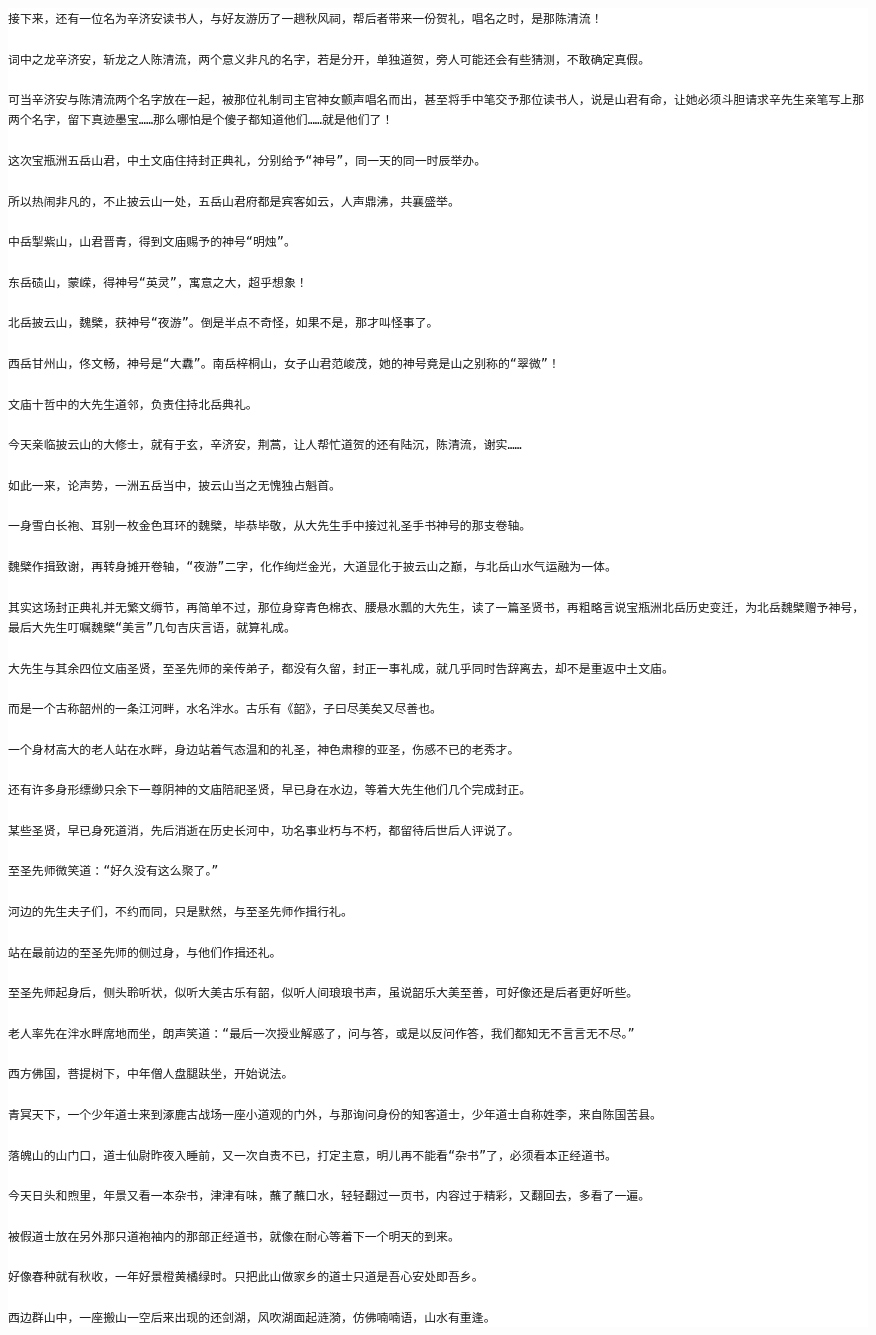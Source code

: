     接下来，还有一位名为辛济安读书人，与好友游历了一趟秋风祠，帮后者带来一份贺礼，唱名之时，是那陈清流！

    词中之龙辛济安，斩龙之人陈清流，两个意义非凡的名字，若是分开，单独道贺，旁人可能还会有些猜测，不敢确定真假。

    可当辛济安与陈清流两个名字放在一起，被那位礼制司主官神女颤声唱名而出，甚至将手中笔交予那位读书人，说是山君有命，让她必须斗胆请求辛先生亲笔写上那两个名字，留下真迹墨宝……那么哪怕是个傻子都知道他们……就是他们了！

    这次宝瓶洲五岳山君，中土文庙住持封正典礼，分别给予“神号”，同一天的同一时辰举办。

    所以热闹非凡的，不止披云山一处，五岳山君府都是宾客如云，人声鼎沸，共襄盛举。

    中岳掣紫山，山君晋青，得到文庙赐予的神号“明烛”。

    东岳碛山，蒙嵘，得神号“英灵”，寓意之大，超乎想象！

    北岳披云山，魏檗，获神号“夜游”。倒是半点不奇怪，如果不是，那才叫怪事了。

    西岳甘州山，佟文畅，神号是“大纛”。南岳梓桐山，女子山君范峻茂，她的神号竟是山之别称的“翠微”！

    文庙十哲中的大先生道邻，负责住持北岳典礼。

    今天亲临披云山的大修士，就有于玄，辛济安，荆蒿，让人帮忙道贺的还有陆沉，陈清流，谢实……

    如此一来，论声势，一洲五岳当中，披云山当之无愧独占魁首。

    一身雪白长袍、耳别一枚金色耳环的魏檗，毕恭毕敬，从大先生手中接过礼圣手书神号的那支卷轴。

    魏檗作揖致谢，再转身摊开卷轴，“夜游”二字，化作绚烂金光，大道显化于披云山之巅，与北岳山水气运融为一体。

    其实这场封正典礼并无繁文缛节，再简单不过，那位身穿青色棉衣、腰悬水瓢的大先生，读了一篇圣贤书，再粗略言说宝瓶洲北岳历史变迁，为北岳魏檗赠予神号，最后大先生叮嘱魏檗“美言”几句吉庆言语，就算礼成。

    大先生与其余四位文庙圣贤，至圣先师的亲传弟子，都没有久留，封正一事礼成，就几乎同时告辞离去，却不是重返中土文庙。

    而是一个古称韶州的一条江河畔，水名泮水。古乐有《韶》，子曰尽美矣又尽善也。

    一个身材高大的老人站在水畔，身边站着气态温和的礼圣，神色肃穆的亚圣，伤感不已的老秀才。

    还有许多身形缥缈只余下一尊阴神的文庙陪祀圣贤，早已身在水边，等着大先生他们几个完成封正。

    某些圣贤，早已身死道消，先后消逝在历史长河中，功名事业朽与不朽，都留待后世后人评说了。

    至圣先师微笑道：“好久没有这么聚了。”

    河边的先生夫子们，不约而同，只是默然，与至圣先师作揖行礼。

    站在最前边的至圣先师的侧过身，与他们作揖还礼。

    至圣先师起身后，侧头聆听状，似听大美古乐有韶，似听人间琅琅书声，虽说韶乐大美至善，可好像还是后者更好听些。

    老人率先在泮水畔席地而坐，朗声笑道：“最后一次授业解惑了，问与答，或是以反问作答，我们都知无不言言无不尽。”

    西方佛国，菩提树下，中年僧人盘腿趺坐，开始说法。

    青冥天下，一个少年道士来到涿鹿古战场一座小道观的门外，与那询问身份的知客道士，少年道士自称姓李，来自陈国苦县。

    落魄山的山门口，道士仙尉昨夜入睡前，又一次自责不已，打定主意，明儿再不能看“杂书”了，必须看本正经道书。

    今天日头和煦里，年景又看一本杂书，津津有味，蘸了蘸口水，轻轻翻过一页书，内容过于精彩，又翻回去，多看了一遍。

    被假道士放在另外那只道袍袖内的那部正经道书，就像在耐心等着下一个明天的到来。

    好像春种就有秋收，一年好景橙黄橘绿时。只把此山做家乡的道士只道是吾心安处即吾乡。

    西边群山中，一座搬山一空后来出现的还剑湖，风吹湖面起涟漪，仿佛喃喃语，山水有重逢。
